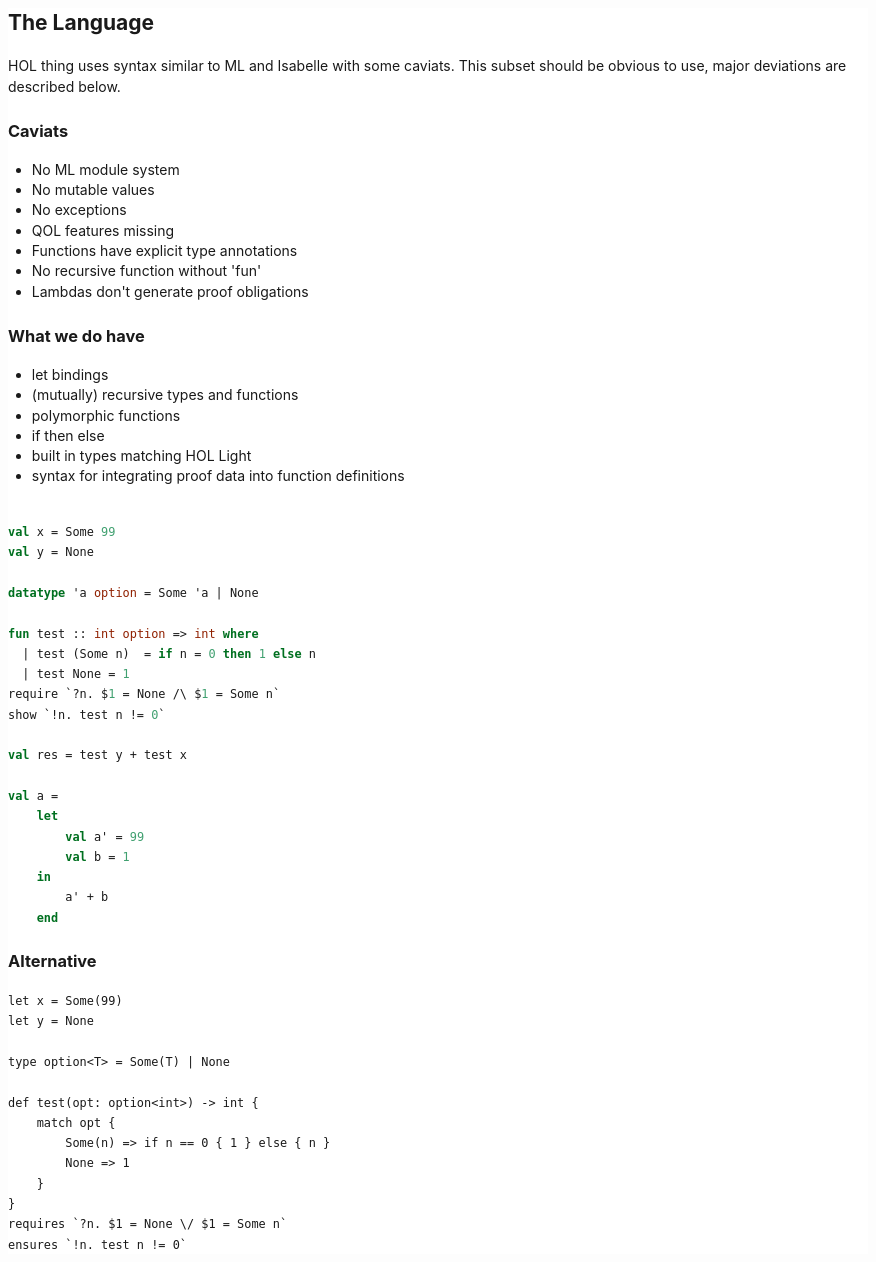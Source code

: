 ## The Language

HOL thing uses syntax similar to ML and Isabelle with some caviats. This subset should be obvious to use, major deviations are described below.

### Caviats

- No ML module system
- No mutable values
- No exceptions
- QOL features missing
- Functions have explicit type annotations
- No recursive function without 'fun'
- Lambdas don't generate proof obligations

### What we do have
- let bindings
- (mutually) recursive types and functions
- polymorphic functions
- if then else
- built in types matching HOL Light
- syntax for integrating proof data into function definitions

```sml

val x = Some 99
val y = None

datatype 'a option = Some 'a | None

fun test :: int option => int where
  | test (Some n)  = if n = 0 then 1 else n
  | test None = 1
require `?n. $1 = None /\ $1 = Some n`
show `!n. test n != 0`

val res = test y + test x

val a = 
    let
        val a' = 99
        val b = 1
    in
        a' + b
    end

```

### Alternative

```
let x = Some(99)
let y = None

type option<T> = Some(T) | None

def test(opt: option<int>) -> int {
    match opt {
        Some(n) => if n == 0 { 1 } else { n }
        None => 1
    }
}
requires `?n. $1 = None \/ $1 = Some n`
ensures `!n. test n != 0`
```